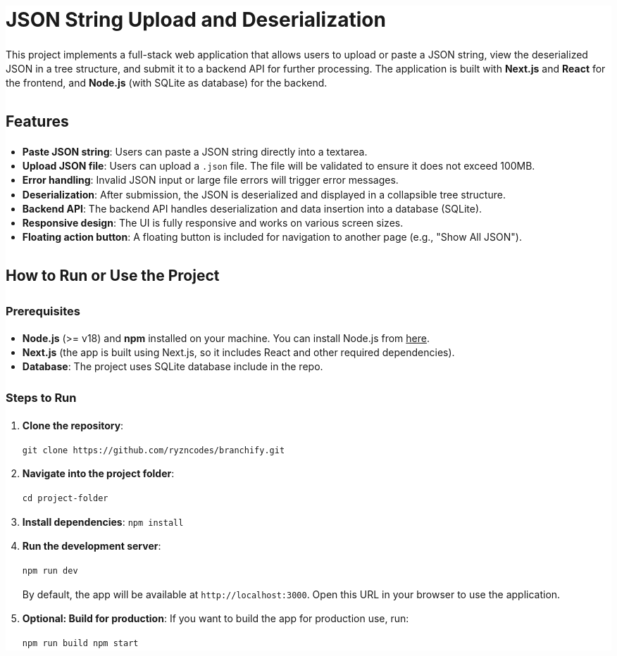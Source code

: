 # JSON String Upload and Deserialization

This project implements a full-stack web application that allows users to upload or paste a JSON string, view the deserialized JSON in a tree structure, and submit it to a backend API for further processing. The application is built with **Next.js** and **React** for the frontend, and **Node.js** (with SQLite as database) for the backend.

## Features

-   **Paste JSON string**: Users can paste a JSON string directly into a textarea.
-   **Upload JSON file**: Users can upload a `.json` file. The file will be validated to ensure it does not exceed 100MB.
-   **Error handling**: Invalid JSON input or large file errors will trigger error messages.
-   **Deserialization**: After submission, the JSON is deserialized and displayed in a collapsible tree structure.
-   **Backend API**: The backend API handles deserialization and data insertion into a database (SQLite).
-   **Responsive design**: The UI is fully responsive and works on various screen sizes.
-   **Floating action button**: A floating button is included for navigation to another page (e.g., "Show All JSON").

## How to Run or Use the Project

### Prerequisites

-   **Node.js** (>= v18) and **npm** installed on your machine. You can install Node.js from [here](https://nodejs.org/).
-   **Next.js** (the app is built using Next.js, so it includes React and other required dependencies).
-   **Database**: The project uses SQLite database include in the repo.

### Steps to Run

1.  **Clone the repository**:

    `git clone https://github.com/ryzncodes/branchify.git`

2.  **Navigate into the project folder**:

    `cd project-folder`

3.  **Install dependencies**:
    `npm install`
4.  **Run the development server**:

    `npm run dev`

    By default, the app will be available at `http://localhost:3000`. Open this URL in your browser to use the application.

5.  **Optional: Build for production**: If you want to build the app for production use, run:

    `npm run build
npm start`
